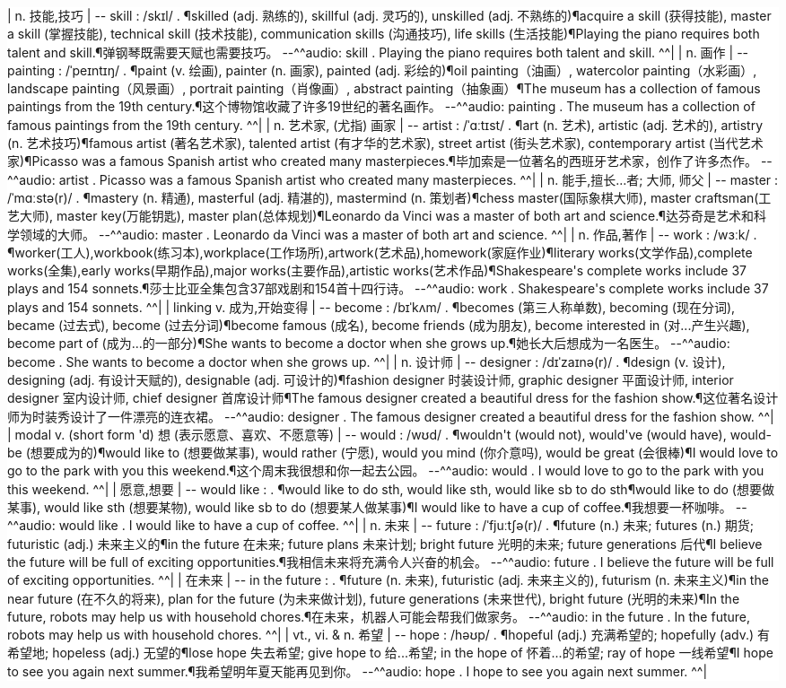 | n. 技能,技巧 | -- skill : /skɪl/ . ¶skilled (adj. 熟练的), skillful (adj. 灵巧的), unskilled (adj. 不熟练的)¶acquire a skill (获得技能), master a skill (掌握技能), technical skill (技术技能), communication skills (沟通技巧), life skills (生活技能)¶Playing the piano requires both talent and skill.¶弹钢琴既需要天赋也需要技巧。 --^^audio: skill . Playing the piano requires both talent and skill. ^^|
| n. 画作 | -- painting : /ˈpeɪntɪŋ/ . ¶paint (v. 绘画), painter (n. 画家), painted (adj. 彩绘的)¶oil painting（油画）, watercolor painting（水彩画）, landscape painting（风景画）, portrait painting（肖像画）, abstract painting（抽象画）¶The museum has a collection of famous paintings from the 19th century.¶这个博物馆收藏了许多19世纪的著名画作。 --^^audio: painting . The museum has a collection of famous paintings from the 19th century. ^^|
| n. 艺术家, (尤指) 画家 | -- artist : /ˈɑːtɪst/ . ¶art (n. 艺术), artistic (adj. 艺术的), artistry (n. 艺术技巧)¶famous artist (著名艺术家), talented artist (有才华的艺术家), street artist (街头艺术家), contemporary artist (当代艺术家)¶Picasso was a famous Spanish artist who created many masterpieces.¶毕加索是一位著名的西班牙艺术家，创作了许多杰作。 --^^audio: artist . Picasso was a famous Spanish artist who created many masterpieces. ^^|
| n. 能手,擅长…者; 大师, 师父 | -- master : /ˈmɑːstə(r)/ . ¶mastery (n. 精通), masterful (adj. 精湛的), mastermind (n. 策划者)¶chess master(国际象棋大师), master craftsman(工艺大师), master key(万能钥匙), master plan(总体规划)¶Leonardo da Vinci was a master of both art and science.¶达芬奇是艺术和科学领域的大师。 --^^audio: master . Leonardo da Vinci was a master of both art and science. ^^|
| n. 作品,著作 | -- work : /wɜːk/ . ¶worker(工人),workbook(练习本),workplace(工作场所),artwork(艺术品),homework(家庭作业)¶literary works(文学作品),complete works(全集),early works(早期作品),major works(主要作品),artistic works(艺术作品)¶Shakespeare's complete works include 37 plays and 154 sonnets.¶莎士比亚全集包含37部戏剧和154首十四行诗。 --^^audio: work . Shakespeare's complete works include 37 plays and 154 sonnets. ^^|
| linking v. 成为,开始变得 | -- become : /bɪˈkʌm/ . ¶becomes (第三人称单数), becoming (现在分词), became (过去式), become (过去分词)¶become famous (成名), become friends (成为朋友), become interested in (对...产生兴趣), become part of (成为...的一部分)¶She wants to become a doctor when she grows up.¶她长大后想成为一名医生。 --^^audio: become . She wants to become a doctor when she grows up. ^^|
| n. 设计师 | -- designer : /dɪˈzaɪnə(r)/ . ¶design (v. 设计), designing (adj. 有设计天赋的), designable (adj. 可设计的)¶fashion designer 时装设计师, graphic designer 平面设计师, interior designer 室内设计师, chief designer 首席设计师¶The famous designer created a beautiful dress for the fashion show.¶这位著名设计师为时装秀设计了一件漂亮的连衣裙。 --^^audio: designer . The famous designer created a beautiful dress for the fashion show. ^^|
| modal v. (short form 'd) 想 (表示愿意、喜欢、不愿意等) | -- would : /wʊd/ . ¶wouldn't (would not), would've (would have), would-be (想要成为的)¶would like to (想要做某事), would rather (宁愿), would you mind (你介意吗), would be great (会很棒)¶I would love to go to the park with you this weekend.¶这个周末我很想和你一起去公园。 --^^audio: would . I would love to go to the park with you this weekend. ^^|
| 愿意,想要 | -- would like :  . ¶would like to do sth, would like sth, would like sb to do sth¶would like to do (想要做某事), would like sth (想要某物), would like sb to do (想要某人做某事)¶I would like to have a cup of coffee.¶我想要一杯咖啡。 --^^audio: would like . I would like to have a cup of coffee. ^^|
| n. 未来 | -- future : /ˈfjuːtʃə(r)/ . ¶future (n.) 未来; futures (n.) 期货; futuristic (adj.) 未来主义的¶in the future 在未来; future plans 未来计划; bright future 光明的未来; future generations 后代¶I believe the future will be full of exciting opportunities.¶我相信未来将充满令人兴奋的机会。 --^^audio: future . I believe the future will be full of exciting opportunities. ^^|
| 在未来 | -- in the future :  . ¶future (n. 未来), futuristic (adj. 未来主义的), futurism (n. 未来主义)¶in the near future (在不久的将来), plan for the future (为未来做计划), future generations (未来世代), bright future (光明的未来)¶In the future, robots may help us with household chores.¶在未来，机器人可能会帮我们做家务。 --^^audio: in the future . In the future, robots may help us with household chores. ^^|
| vt., vi. & n. 希望 | -- hope : /həʊp/ . ¶hopeful (adj.) 充满希望的; hopefully (adv.) 有希望地; hopeless (adj.) 无望的¶lose hope 失去希望; give hope to 给...希望; in the hope of 怀着...的希望; ray of hope 一线希望¶I hope to see you again next summer.¶我希望明年夏天能再见到你。 --^^audio: hope . I hope to see you again next summer. ^^|
